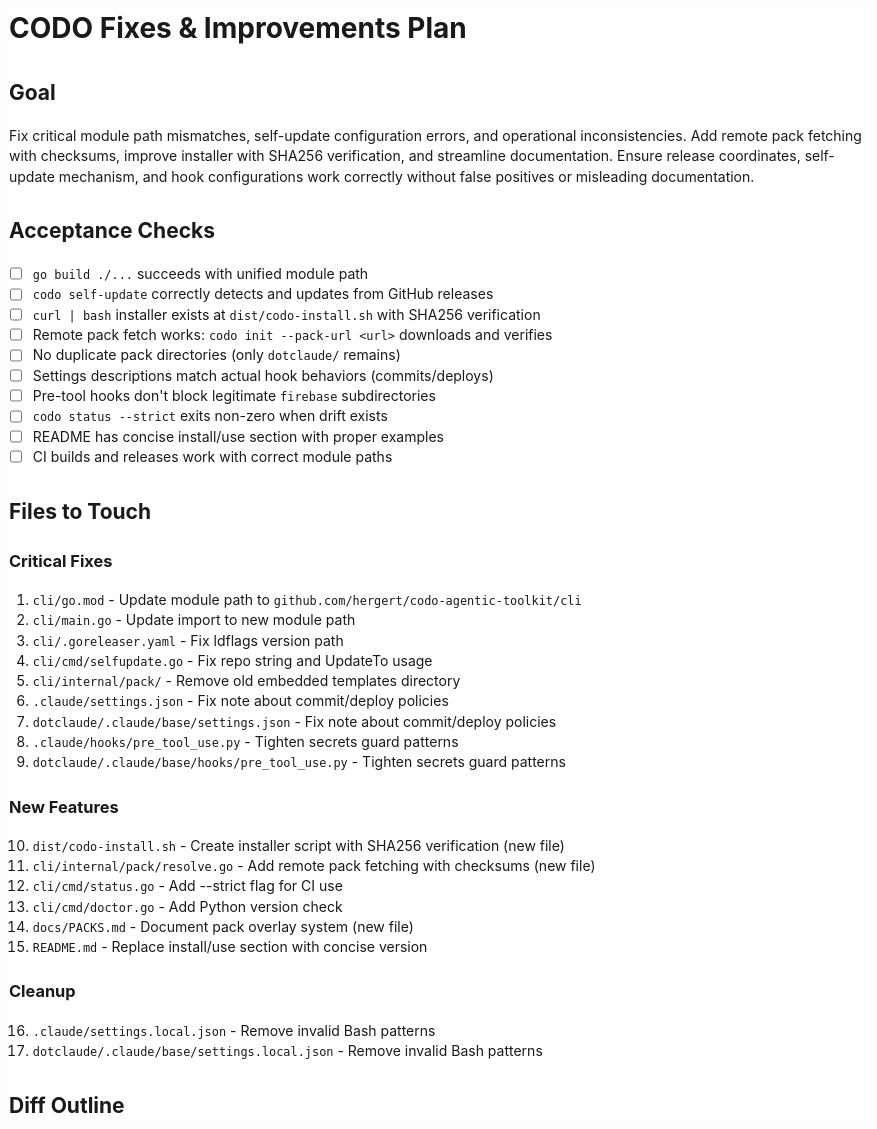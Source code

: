 # CODO Fixes & Improvements Plan

## Goal
Fix critical module path mismatches, self-update configuration errors, and operational inconsistencies. Add remote pack fetching with checksums, improve installer with SHA256 verification, and streamline documentation. Ensure release coordinates, self-update mechanism, and hook configurations work correctly without false positives or misleading documentation.

## Acceptance Checks
- [ ] `go build ./...` succeeds with unified module path
- [ ] `codo self-update` correctly detects and updates from GitHub releases  
- [ ] `curl | bash` installer exists at `dist/codo-install.sh` with SHA256 verification
- [ ] Remote pack fetch works: `codo init --pack-url <url>` downloads and verifies
- [ ] No duplicate pack directories (only `dotclaude/` remains)
- [ ] Settings descriptions match actual hook behaviors (commits/deploys)
- [ ] Pre-tool hooks don't block legitimate `firebase` subdirectories
- [ ] `codo status --strict` exits non-zero when drift exists
- [ ] README has concise install/use section with proper examples
- [ ] CI builds and releases work with correct module paths

## Files to Touch

### Critical Fixes
1. `cli/go.mod` - Update module path to `github.com/hergert/codo-agentic-toolkit/cli`
2. `cli/main.go` - Update import to new module path
3. `cli/.goreleaser.yaml` - Fix ldflags version path  
4. `cli/cmd/selfupdate.go` - Fix repo string and UpdateTo usage
5. `cli/internal/pack/` - Remove old embedded templates directory
6. `.claude/settings.json` - Fix note about commit/deploy policies
7. `dotclaude/.claude/base/settings.json` - Fix note about commit/deploy policies  
8. `.claude/hooks/pre_tool_use.py` - Tighten secrets guard patterns
9. `dotclaude/.claude/base/hooks/pre_tool_use.py` - Tighten secrets guard patterns

### New Features
10. `dist/codo-install.sh` - Create installer script with SHA256 verification (new file)
11. `cli/internal/pack/resolve.go` - Add remote pack fetching with checksums (new file)
12. `cli/cmd/status.go` - Add --strict flag for CI use
13. `cli/cmd/doctor.go` - Add Python version check
14. `docs/PACKS.md` - Document pack overlay system (new file)
15. `README.md` - Replace install/use section with concise version

### Cleanup
16. `.claude/settings.local.json` - Remove invalid Bash patterns
17. `dotclaude/.claude/base/settings.local.json` - Remove invalid Bash patterns

## Diff Outline
